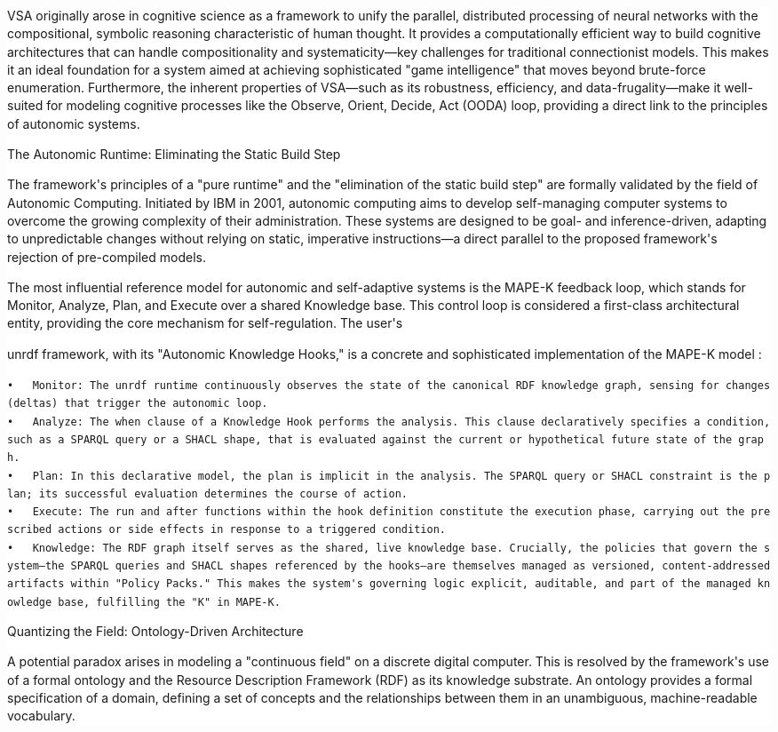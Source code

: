 VSA originally arose in cognitive science as a framework to unify the parallel, distributed processing of neural networks with the compositional, symbolic reasoning characteristic of human thought. It provides a computationally efficient way to build cognitive architectures that can handle compositionality and systematicity—key challenges for traditional connectionist models. This makes it an ideal foundation for a system aimed at achieving sophisticated "game intelligence" that moves beyond brute-force enumeration. Furthermore, the inherent properties of VSA—such as its robustness, efficiency, and data-frugality—make it well-suited for modeling cognitive processes like the Observe, Orient, Decide, Act (OODA) loop, providing a direct link to the principles of autonomic systems.   







The Autonomic Runtime: Eliminating the Static Build Step

The framework's principles of a "pure runtime" and the "elimination of the static build step" are formally validated by the field of Autonomic Computing. Initiated by IBM in 2001, autonomic computing aims to develop self-managing computer systems to overcome the growing complexity of their administration. These systems are designed to be goal- and inference-driven, adapting to unpredictable changes without relying on static, imperative instructions—a direct parallel to the proposed framework's rejection of pre-compiled models.   




The most influential reference model for autonomic and self-adaptive systems is the MAPE-K feedback loop, which stands for Monitor, Analyze, Plan, and Execute over a shared Knowledge base. This control loop is considered a first-class architectural entity, providing the core mechanism for self-regulation. The user's   






unrdf framework, with its "Autonomic Knowledge Hooks," is a concrete and sophisticated implementation of the MAPE-K model :   


	•	Monitor: The unrdf runtime continuously observes the state of the canonical RDF knowledge graph, sensing for changes (deltas) that trigger the autonomic loop.
	•	Analyze: The when clause of a Knowledge Hook performs the analysis. This clause declaratively specifies a condition, such as a SPARQL query or a SHACL shape, that is evaluated against the current or hypothetical future state of the graph.   
	•	Plan: In this declarative model, the plan is implicit in the analysis. The SPARQL query or SHACL constraint is the plan; its successful evaluation determines the course of action.
	•	Execute: The run and after functions within the hook definition constitute the execution phase, carrying out the prescribed actions or side effects in response to a triggered condition.   
	•	Knowledge: The RDF graph itself serves as the shared, live knowledge base. Crucially, the policies that govern the system—the SPARQL queries and SHACL shapes referenced by the hooks—are themselves managed as versioned, content-addressed artifacts within "Policy Packs." This makes the system's governing logic explicit, auditable, and part of the managed knowledge base, fulfilling the "K" in MAPE-K.   

Quantizing the Field: Ontology-Driven Architecture

A potential paradox arises in modeling a "continuous field" on a discrete digital computer. This is resolved by the framework's use of a formal ontology and the Resource Description Framework (RDF) as its knowledge substrate. An ontology provides a formal specification of a domain, defining a set of concepts and the relationships between them in an unambiguous, machine-readable vocabulary.   
